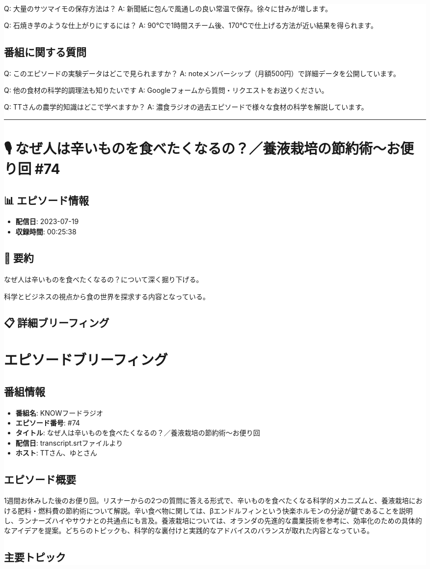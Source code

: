 Q: 大量のサツマイモの保存方法は？
A: 新聞紙に包んで風通しの良い常温で保存。徐々に甘みが増します。

Q: 石焼き芋のような仕上がりにするには？
A: 90℃で1時間スチーム後、170℃で仕上げる方法が近い結果を得られます。

## 番組に関する質問

Q: このエピソードの実験データはどこで見られますか？
A: noteメンバーシップ（月額500円）で詳細データを公開しています。

Q: 他の食材の科学的調理法も知りたいです
A: Googleフォームから質問・リクエストをお送りください。

Q: TTさんの農学的知識はどこで学べますか？
A: 濃食ラジオの過去エピソードで様々な食材の科学を解説しています。

---

# 🎙️ なぜ人は辛いものを食べたくなるの？／養液栽培の節約術〜お便り回 #74

## 📊 エピソード情報
- **配信日**: 2023-07-19
- **収録時間**: 00:25:38

## 📝 要約
なぜ人は辛いものを食べたくなるの？について深く掘り下げる。

科学とビジネスの視点から食の世界を探求する内容となっている。

## 📋 詳細ブリーフィング
# エピソードブリーフィング

## 番組情報
- **番組名**: KNOWフードラジオ
- **エピソード番号**: #74
- **タイトル**: なぜ人は辛いものを食べたくなるの？／養液栽培の節約術〜お便り回
- **配信日**: transcript.srtファイルより
- **ホスト**: TTさん、ゆとさん

## エピソード概要

1週間お休みした後のお便り回。リスナーからの2つの質問に答える形式で、辛いものを食べたくなる科学的メカニズムと、養液栽培における肥料・燃料費の節約術について解説。辛い食べ物に関しては、βエンドルフィンという快楽ホルモンの分泌が鍵であることを説明し、ランナーズハイやサウナとの共通点にも言及。養液栽培については、オランダの先進的な農業技術を参考に、効率化のための具体的なアイデアを提案。どちらのトピックも、科学的な裏付けと実践的なアドバイスのバランスが取れた内容となっている。

## 主要トピック
